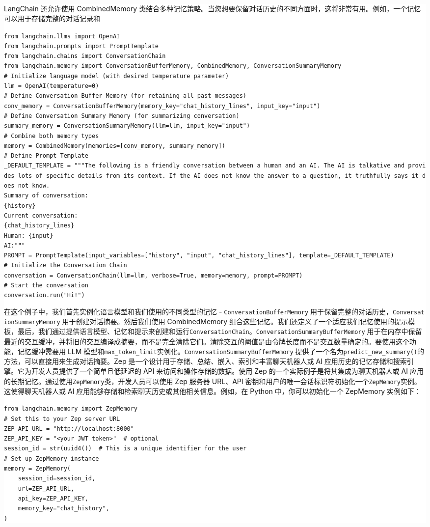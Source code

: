 LangChain 还允许使用 CombinedMemory 类结合多种记忆策略。当您想要保留对话历史的不同方面时，这将非常有用。例如，一个记忆可以用于存储完整的对话记录和

```
from langchain.llms import OpenAI
from langchain.prompts import PromptTemplate
from langchain.chains import ConversationChain
from langchain.memory import ConversationBufferMemory, CombinedMemory, ConversationSummaryMemory
# Initialize language model (with desired temperature parameter)
llm = OpenAI(temperature=0)
# Define Conversation Buffer Memory (for retaining all past messages)
conv_memory = ConversationBufferMemory(memory_key="chat_history_lines", input_key="input")
# Define Conversation Summary Memory (for summarizing conversation)
summary_memory = ConversationSummaryMemory(llm=llm, input_key="input")
# Combine both memory types
memory = CombinedMemory(memories=[conv_memory, summary_memory])
# Define Prompt Template
_DEFAULT_TEMPLATE = """The following is a friendly conversation between a human and an AI. The AI is talkative and provides lots of specific details from its context. If the AI does not know the answer to a question, it truthfully says it does not know.
Summary of conversation:
{history}
Current conversation:
{chat_history_lines}
Human: {input}
AI:"""
PROMPT = PromptTemplate(input_variables=["history", "input", "chat_history_lines"], template=_DEFAULT_TEMPLATE)
# Initialize the Conversation Chain
conversation = ConversationChain(llm=llm, verbose=True, memory=memory, prompt=PROMPT)
# Start the conversation
conversation.run("Hi!")
```

在这个例子中，我们首先实例化语言模型和我们使用的不同类型的记忆 - `ConversationBufferMemory` 用于保留完整的对话历史，`ConversationSummaryMemory` 用于创建对话摘要。然后我们使用 CombinedMemory 组合这些记忆。我们还定义了一个适应我们记忆使用的提示模板，最后，我们通过提供语言模型、记忆和提示来创建和运行`ConversationChain`。`ConversationSummaryBufferMemory` 用于在内存中保留最近的交互缓冲，并将旧的交互编译成摘要，而不是完全清除它们。清除交互的阈值是由令牌长度而不是交互数量确定的。要使用这个功能，记忆缓冲需要用 LLM 模型和`max_token_limit`实例化。`ConversationSummaryBufferMemory` 提供了一个名为`predict_new_summary()`的方法，可以直接用来生成对话摘要。Zep 是一个设计用于存储、总结、嵌入、索引和丰富聊天机器人或 AI 应用历史的记忆存储和搜索引擎。它为开发人员提供了一个简单且低延迟的 API 来访问和操作存储的数据。使用 Zep 的一个实际例子是将其集成为聊天机器人或 AI 应用的长期记忆。通过使用`ZepMemory`类，开发人员可以使用 Zep 服务器 URL、API 密钥和用户的唯一会话标识符初始化一个`ZepMemory`实例。这使得聊天机器人或 AI 应用能够存储和检索聊天历史或其他相关信息。例如，在 Python 中，你可以初始化一个 ZepMemory 实例如下：

```
from langchain.memory import ZepMemory  
# Set this to your Zep server URL  
ZEP_API_URL = "http://localhost:8000"  
ZEP_API_KEY = "<your JWT token>"  # optional  
session_id = str(uuid4())  # This is a unique identifier for the user  
# Set up ZepMemory instance  
memory = ZepMemory(  
    session_id=session_id,  
    url=ZEP_API_URL,  
    api_key=ZEP_API_KEY,  
    memory_key="chat_history",  
)
```
